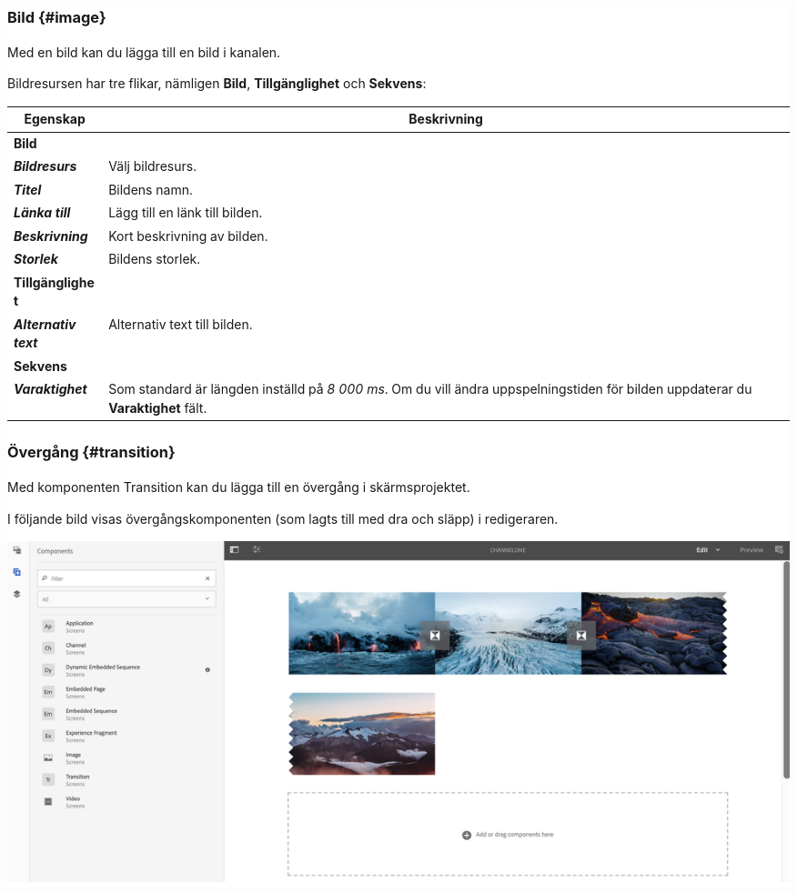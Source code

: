 ### Bild {#image}

Med en bild kan du lägga till en bild i kanalen.

Bildresursen har tre flikar, nämligen **Bild**, **Tillgänglighet** och **Sekvens**:

| **Egenskap** | **Beskrivning** |
|---|---|
| **Bild** |
| ***Bildresurs*** | Välj bildresurs. |
| ***Titel*** | Bildens namn. |
| ***Länka till*** | Lägg till en länk till bilden. |
| ***Beskrivning*** | Kort beskrivning av bilden. |
| ***Storlek*** | Bildens storlek. |
| **Tillgänglighet** |
| ***Alternativ text*** | Alternativ text till bilden. |
| **Sekvens** |
| ***Varaktighet*** | Som standard är längden inställd på *8 000 ms*. Om du vill ändra uppspelningstiden för bilden uppdaterar du **Varaktighet** fält. |

### Övergång {#transition}

Med komponenten Transition kan du lägga till en övergång i skärmsprojektet.

I följande bild visas övergångskomponenten (som lagts till med dra och släpp) i redigeraren.

![screen_shot_2019-07-25at104237am](assets/screen_shot_2019-07-25at104237am.png)
